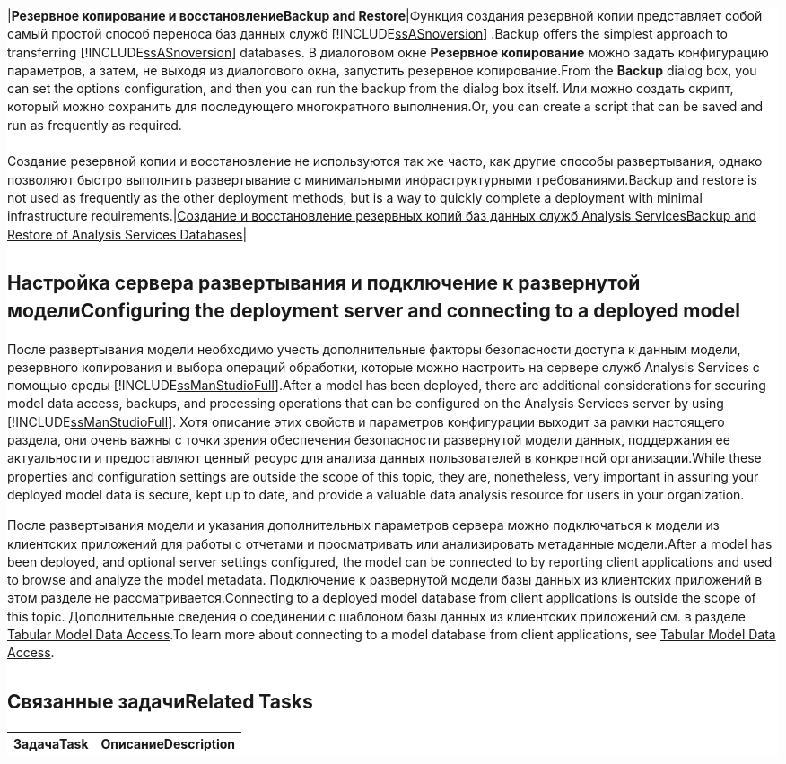 |<span data-ttu-id="c2170-238">**Резервное копирование и восстановление**</span><span class="sxs-lookup"><span data-stu-id="c2170-238">**Backup and Restore**</span></span>|<span data-ttu-id="c2170-239">Функция создания резервной копии представляет собой самый простой способ переноса баз данных служб [!INCLUDE[ssASnoversion](../../includes/ssasnoversion-md.md)] .</span><span class="sxs-lookup"><span data-stu-id="c2170-239">Backup offers the simplest approach to transferring [!INCLUDE[ssASnoversion](../../includes/ssasnoversion-md.md)] databases.</span></span> <span data-ttu-id="c2170-240">В диалоговом окне **Резервное копирование** можно задать конфигурацию параметров, а затем, не выходя из диалогового окна, запустить резервное копирование.</span><span class="sxs-lookup"><span data-stu-id="c2170-240">From the **Backup** dialog box, you can set the options configuration, and then you can run the backup from the dialog box itself.</span></span> <span data-ttu-id="c2170-241">Или можно создать скрипт, который можно сохранить для последующего многократного выполнения.</span><span class="sxs-lookup"><span data-stu-id="c2170-241">Or, you can create a script that can be saved and run as frequently as required.</span></span><br /><br /> <span data-ttu-id="c2170-242">Создание резервной копии и восстановление не используются так же часто, как другие способы развертывания, однако позволяют быстро выполнить развертывание с минимальными инфраструктурными требованиями.</span><span class="sxs-lookup"><span data-stu-id="c2170-242">Backup and restore is not used as frequently as the other deployment methods, but is a way to quickly complete a deployment with minimal infrastructure requirements.</span></span>|[<span data-ttu-id="c2170-243">Создание и восстановление резервных копий баз данных служб Analysis Services</span><span class="sxs-lookup"><span data-stu-id="c2170-243">Backup and Restore of Analysis Services Databases</span></span>](../multidimensional-models/backup-and-restore-of-analysis-services-databases.md)|  
  
##  <a name="configuring-the-deployment-server-and-connecting-to-a-deployed-model"></a><a name="bkmk_connecting"></a><span data-ttu-id="c2170-244">Настройка сервера развертывания и подключение к развернутой модели</span><span class="sxs-lookup"><span data-stu-id="c2170-244">Configuring the deployment server and connecting to a deployed model</span></span>  
 <span data-ttu-id="c2170-245">После развертывания модели необходимо учесть дополнительные факторы безопасности доступа к данным модели, резервного копирования и выбора операций обработки, которые можно настроить на сервере служб Analysis Services с помощью среды [!INCLUDE[ssManStudioFull](../../includes/ssmanstudiofull-md.md)].</span><span class="sxs-lookup"><span data-stu-id="c2170-245">After a model has been deployed, there are additional considerations for securing model data access, backups, and processing operations that can be configured on the Analysis Services server by using [!INCLUDE[ssManStudioFull](../../includes/ssmanstudiofull-md.md)].</span></span> <span data-ttu-id="c2170-246">Хотя описание этих свойств и параметров конфигурации выходит за рамки настоящего раздела, они очень важны с точки зрения обеспечения безопасности развернутой модели данных, поддержания ее актуальности и предоставляют ценный ресурс для анализа данных пользователей в конкретной организации.</span><span class="sxs-lookup"><span data-stu-id="c2170-246">While these properties and configuration settings are outside the scope of this topic, they are, nonetheless, very important in assuring your deployed model data is secure, kept up to date, and provide a valuable data analysis resource for users in your organization.</span></span>  
  
 <span data-ttu-id="c2170-247">После развертывания модели и указания дополнительных параметров сервера можно подключаться к модели из клиентских приложений для работы с отчетами и просматривать или анализировать метаданные модели.</span><span class="sxs-lookup"><span data-stu-id="c2170-247">After a model has been deployed, and optional server settings configured, the model can be connected to by reporting client applications and used to browse and analyze the model metadata.</span></span> <span data-ttu-id="c2170-248">Подключение к развернутой модели базы данных из клиентских приложений в этом разделе не рассматривается.</span><span class="sxs-lookup"><span data-stu-id="c2170-248">Connecting to a deployed model database from client applications is outside the scope of this topic.</span></span> <span data-ttu-id="c2170-249">Дополнительные сведения о соединении с шаблоном базы данных из клиентских приложений см. в разделе [Tabular Model Data Access](tabular-model-data-access.md).</span><span class="sxs-lookup"><span data-stu-id="c2170-249">To learn more about connecting to a model database from client applications, see [Tabular Model Data Access](tabular-model-data-access.md).</span></span>  
  
##  <a name="related-tasks"></a><a name="bkmk_rt"></a> <span data-ttu-id="c2170-250">Связанные задачи</span><span class="sxs-lookup"><span data-stu-id="c2170-250">Related Tasks</span></span>  
  
|<span data-ttu-id="c2170-251">Задача</span><span class="sxs-lookup"><span data-stu-id="c2170-251">Task</span></span>|<span data-ttu-id="c2170-252">Описание</span><span class="sxs-lookup"><span data-stu-id="c2170-252">Description</span></span>|  
|----------|-----------------|  